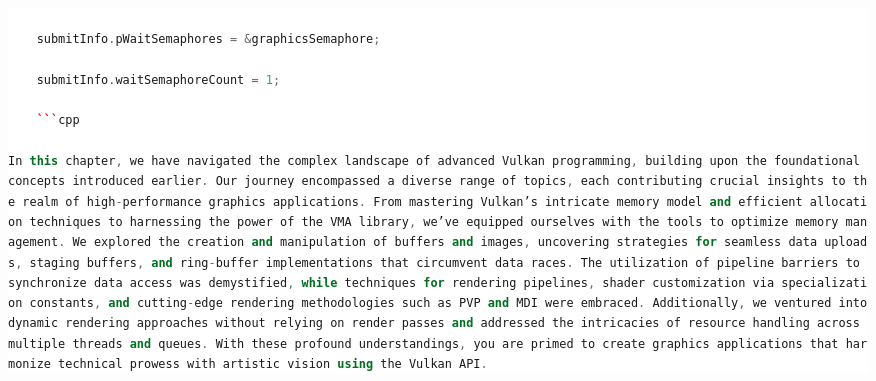 ```cpp

    submitInfo.pWaitSemaphores = &graphicsSemaphore;

    submitInfo.waitSemaphoreCount = 1;

    ```cpp

In this chapter, we have navigated the complex landscape of advanced Vulkan programming, building upon the foundational concepts introduced earlier. Our journey encompassed a diverse range of topics, each contributing crucial insights to the realm of high-performance graphics applications. From mastering Vulkan’s intricate memory model and efficient allocation techniques to harnessing the power of the VMA library, we’ve equipped ourselves with the tools to optimize memory management. We explored the creation and manipulation of buffers and images, uncovering strategies for seamless data uploads, staging buffers, and ring-buffer implementations that circumvent data races. The utilization of pipeline barriers to synchronize data access was demystified, while techniques for rendering pipelines, shader customization via specialization constants, and cutting-edge rendering methodologies such as PVP and MDI were embraced. Additionally, we ventured into dynamic rendering approaches without relying on render passes and addressed the intricacies of resource handling across multiple threads and queues. With these profound understandings, you are primed to create graphics applications that harmonize technical prowess with artistic vision using the Vulkan API.

```
